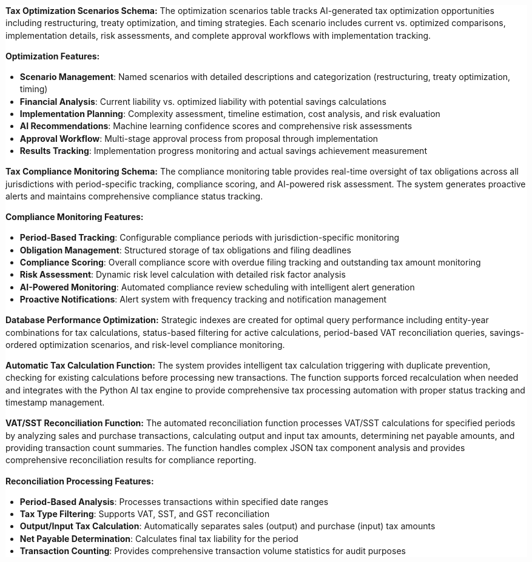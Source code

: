 **Tax Optimization Scenarios Schema:**
The optimization scenarios table tracks AI-generated tax optimization opportunities including restructuring, treaty optimization, and timing strategies. Each scenario includes current vs. optimized comparisons, implementation details, risk assessments, and complete approval workflows with implementation tracking.

**Optimization Features:**
- **Scenario Management**: Named scenarios with detailed descriptions and categorization (restructuring, treaty optimization, timing)
- **Financial Analysis**: Current liability vs. optimized liability with potential savings calculations
- **Implementation Planning**: Complexity assessment, timeline estimation, cost analysis, and risk evaluation
- **AI Recommendations**: Machine learning confidence scores and comprehensive risk assessments
- **Approval Workflow**: Multi-stage approval process from proposal through implementation
- **Results Tracking**: Implementation progress monitoring and actual savings achievement measurement

**Tax Compliance Monitoring Schema:**
The compliance monitoring table provides real-time oversight of tax obligations across all jurisdictions with period-specific tracking, compliance scoring, and AI-powered risk assessment. The system generates proactive alerts and maintains comprehensive compliance status tracking.

**Compliance Monitoring Features:**
- **Period-Based Tracking**: Configurable compliance periods with jurisdiction-specific monitoring
- **Obligation Management**: Structured storage of tax obligations and filing deadlines
- **Compliance Scoring**: Overall compliance score with overdue filing tracking and outstanding tax amount monitoring
- **Risk Assessment**: Dynamic risk level calculation with detailed risk factor analysis
- **AI-Powered Monitoring**: Automated compliance review scheduling with intelligent alert generation
- **Proactive Notifications**: Alert system with frequency tracking and notification management

**Database Performance Optimization:**
Strategic indexes are created for optimal query performance including entity-year combinations for tax calculations, status-based filtering for active calculations, period-based VAT reconciliation queries, savings-ordered optimization scenarios, and risk-level compliance monitoring.

**Automatic Tax Calculation Function:**
The system provides intelligent tax calculation triggering with duplicate prevention, checking for existing calculations before processing new transactions. The function supports forced recalculation when needed and integrates with the Python AI tax engine to provide comprehensive tax processing automation with proper status tracking and timestamp management.

**VAT/SST Reconciliation Function:**
The automated reconciliation function processes VAT/SST calculations for specified periods by analyzing sales and purchase transactions, calculating output and input tax amounts, determining net payable amounts, and providing transaction count summaries. The function handles complex JSON tax component analysis and provides comprehensive reconciliation results for compliance reporting.

**Reconciliation Processing Features:**
- **Period-Based Analysis**: Processes transactions within specified date ranges
- **Tax Type Filtering**: Supports VAT, SST, and GST reconciliation
- **Output/Input Tax Calculation**: Automatically separates sales (output) and purchase (input) tax amounts
- **Net Payable Determination**: Calculates final tax liability for the period
- **Transaction Counting**: Provides comprehensive transaction volume statistics for audit purposes
